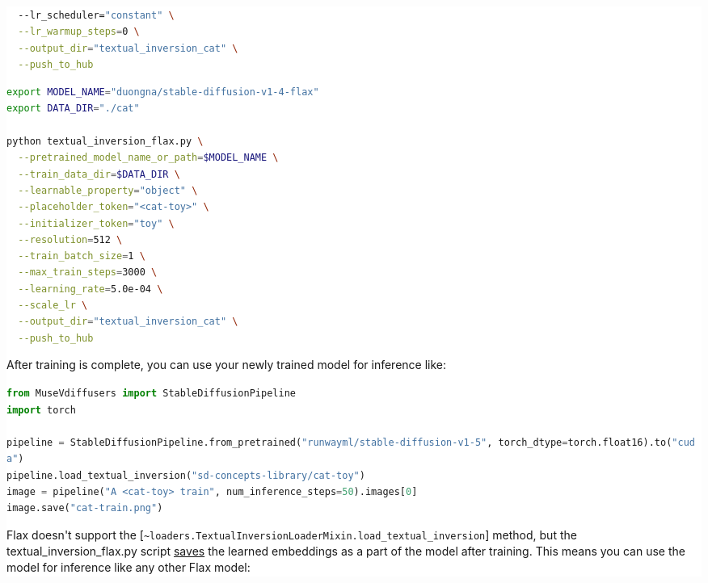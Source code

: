 ```bash
  --lr_scheduler="constant" \
  --lr_warmup_steps=0 \
  --output_dir="textual_inversion_cat" \
  --push_to_hub
```

</hfoption>
<hfoption id="Flax">

```bash
export MODEL_NAME="duongna/stable-diffusion-v1-4-flax"
export DATA_DIR="./cat"

python textual_inversion_flax.py \
  --pretrained_model_name_or_path=$MODEL_NAME \
  --train_data_dir=$DATA_DIR \
  --learnable_property="object" \
  --placeholder_token="<cat-toy>" \
  --initializer_token="toy" \
  --resolution=512 \
  --train_batch_size=1 \
  --max_train_steps=3000 \
  --learning_rate=5.0e-04 \
  --scale_lr \
  --output_dir="textual_inversion_cat" \
  --push_to_hub
```

</hfoption>
</hfoptions>

After training is complete, you can use your newly trained model for inference like:

<hfoptions id="training-inference">
<hfoption id="PyTorch">

```py
from MuseVdiffusers import StableDiffusionPipeline
import torch

pipeline = StableDiffusionPipeline.from_pretrained("runwayml/stable-diffusion-v1-5", torch_dtype=torch.float16).to("cuda")
pipeline.load_textual_inversion("sd-concepts-library/cat-toy")
image = pipeline("A <cat-toy> train", num_inference_steps=50).images[0]
image.save("cat-train.png")
```

</hfoption>
<hfoption id="Flax">

Flax doesn't support the [`~loaders.TextualInversionLoaderMixin.load_textual_inversion`] method, but the textual_inversion_flax.py script [saves](https://github.com/huggingface/diffusers/blob/c0f058265161178f2a88849e92b37ffdc81f1dcc/examples/textual_inversion/textual_inversion_flax.py#L636C2-L636C2) the learned embeddings as a part of the model after training. This means you can use the model for inference like any other Flax model:
